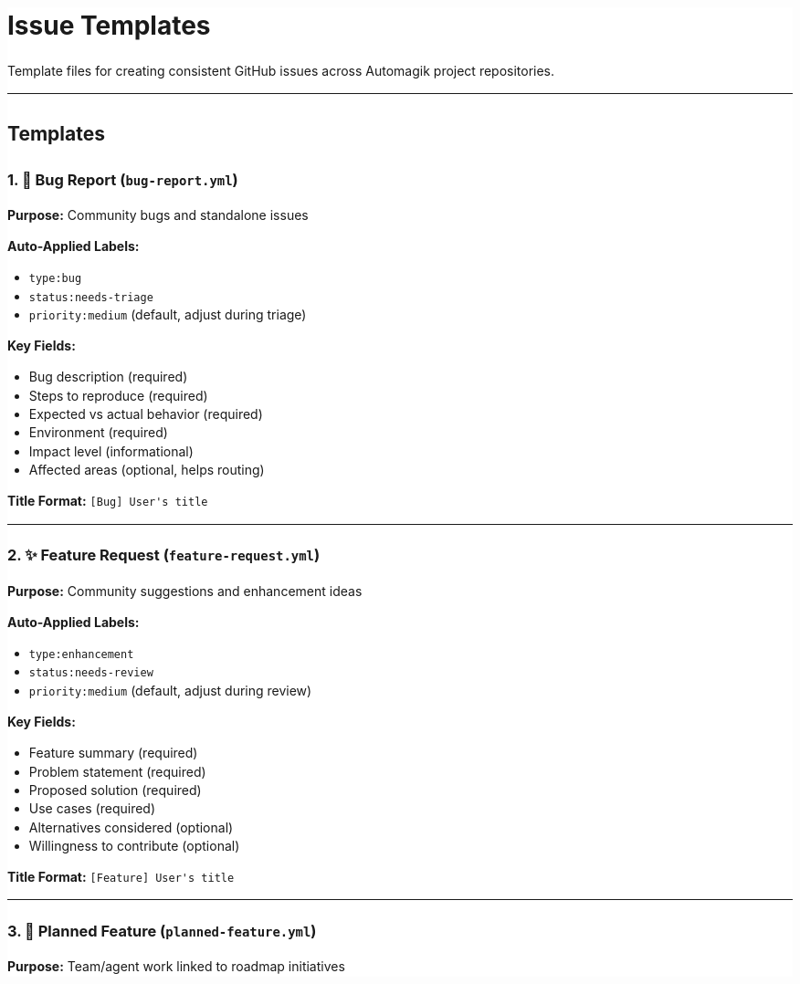 # Issue Templates

Template files for creating consistent GitHub issues across Automagik project repositories.

---

## Templates

### 1. 🐛 Bug Report (`bug-report.yml`)

**Purpose:** Community bugs and standalone issues

**Auto-Applied Labels:**
- `type:bug`
- `status:needs-triage`
- `priority:medium` (default, adjust during triage)

**Key Fields:**
- Bug description (required)
- Steps to reproduce (required)
- Expected vs actual behavior (required)
- Environment (required)
- Impact level (informational)
- Affected areas (optional, helps routing)

**Title Format:** `[Bug] User's title`

---

### 2. ✨ Feature Request (`feature-request.yml`)

**Purpose:** Community suggestions and enhancement ideas

**Auto-Applied Labels:**
- `type:enhancement`
- `status:needs-review`
- `priority:medium` (default, adjust during review)

**Key Fields:**
- Feature summary (required)
- Problem statement (required)
- Proposed solution (required)
- Use cases (required)
- Alternatives considered (optional)
- Willingness to contribute (optional)

**Title Format:** `[Feature] User's title`

---

### 3. 🎯 Planned Feature (`planned-feature.yml`)

**Purpose:** Team/agent work linked to roadmap initiatives
